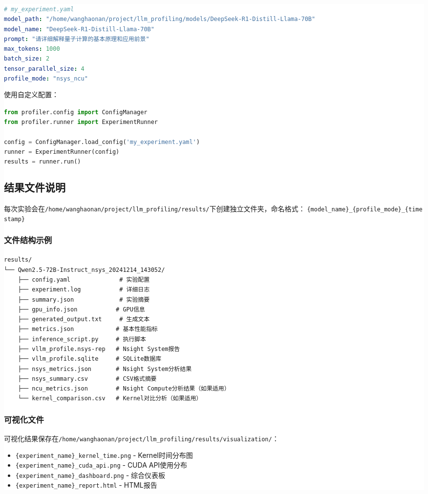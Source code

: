 ```yaml
# my_experiment.yaml
model_path: "/home/wanghaonan/project/llm_profiling/models/DeepSeek-R1-Distill-Llama-70B"
model_name: "DeepSeek-R1-Distill-Llama-70B"
prompt: "请详细解释量子计算的基本原理和应用前景"
max_tokens: 1000
batch_size: 2
tensor_parallel_size: 4
profile_mode: "nsys_ncu"
```

使用自定义配置：

```python
from profiler.config import ConfigManager
from profiler.runner import ExperimentRunner

config = ConfigManager.load_config('my_experiment.yaml')
runner = ExperimentRunner(config)
results = runner.run()
```

## 结果文件说明

每次实验会在`/home/wanghaonan/project/llm_profiling/results/`下创建独立文件夹，命名格式：
`{model_name}_{profile_mode}_{timestamp}`

### 文件结构示例

```
results/
└── Qwen2.5-72B-Instruct_nsys_20241214_143052/
    ├── config.yaml              # 实验配置
    ├── experiment.log           # 详细日志
    ├── summary.json             # 实验摘要
    ├── gpu_info.json           # GPU信息
    ├── generated_output.txt     # 生成文本
    ├── metrics.json            # 基本性能指标
    ├── inference_script.py     # 执行脚本
    ├── vllm_profile.nsys-rep   # Nsight System报告
    ├── vllm_profile.sqlite     # SQLite数据库
    ├── nsys_metrics.json       # Nsight System分析结果
    ├── nsys_summary.csv        # CSV格式摘要
    ├── ncu_metrics.json        # Nsight Compute分析结果（如果适用）
    └── kernel_comparison.csv   # Kernel对比分析（如果适用）
```

### 可视化文件

可视化结果保存在`/home/wanghaonan/project/llm_profiling/results/visualization/`：

- `{experiment_name}_kernel_time.png` - Kernel时间分布图
- `{experiment_name}_cuda_api.png` - CUDA API使用分布
- `{experiment_name}_dashboard.png` - 综合仪表板
- `{experiment_name}_report.html` - HTML报告
